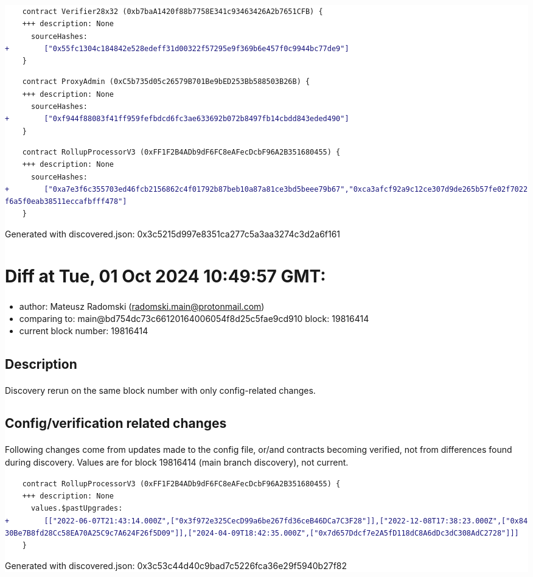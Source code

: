 ```diff
    contract Verifier28x32 (0xb7baA1420f88b7758E341c93463426A2b7651CFB) {
    +++ description: None
      sourceHashes:
+        ["0x55fc1304c184842e528edeff31d00322f57295e9f369b6e457f0c9944bc77de9"]
    }
```

```diff
    contract ProxyAdmin (0xC5b735d05c26579B701Be9bED253Bb588503B26B) {
    +++ description: None
      sourceHashes:
+        ["0xf944f88083f41ff959fefbdcd6fc3ae633692b072b8497fb14cbdd843eded490"]
    }
```

```diff
    contract RollupProcessorV3 (0xFF1F2B4ADb9dF6FC8eAFecDcbF96A2B351680455) {
    +++ description: None
      sourceHashes:
+        ["0xa7e3f6c355703ed46fcb2156862c4f01792b87beb10a87a81ce3bd5beee79b67","0xca3afcf92a9c12ce307d9de265b57fe02f7022f6a5f0eab38511eccafbfff478"]
    }
```

Generated with discovered.json: 0x3c5215d997e8351ca277c5a3aa3274c3d2a6f161

# Diff at Tue, 01 Oct 2024 10:49:57 GMT:

- author: Mateusz Radomski (<radomski.main@protonmail.com>)
- comparing to: main@bd754dc73c66120164006054f8d25c5fae9cd910 block: 19816414
- current block number: 19816414

## Description

Discovery rerun on the same block number with only config-related changes.

## Config/verification related changes

Following changes come from updates made to the config file,
or/and contracts becoming verified, not from differences found during
discovery. Values are for block 19816414 (main branch discovery), not current.

```diff
    contract RollupProcessorV3 (0xFF1F2B4ADb9dF6FC8eAFecDcbF96A2B351680455) {
    +++ description: None
      values.$pastUpgrades:
+        [["2022-06-07T21:43:14.000Z",["0x3f972e325CecD99a6be267fd36ceB46DCa7C3F28"]],["2022-12-08T17:38:23.000Z",["0x8430Be7B8fd28Cc58EA70A25C9c7A624F26f5D09"]],["2024-04-09T18:42:35.000Z",["0x7d657Ddcf7e2A5fD118dC8A6dDc3dC308AdC2728"]]]
    }
```

Generated with discovered.json: 0x3c53c44d40c9bad7c5226fca36e29f5940b27f82
